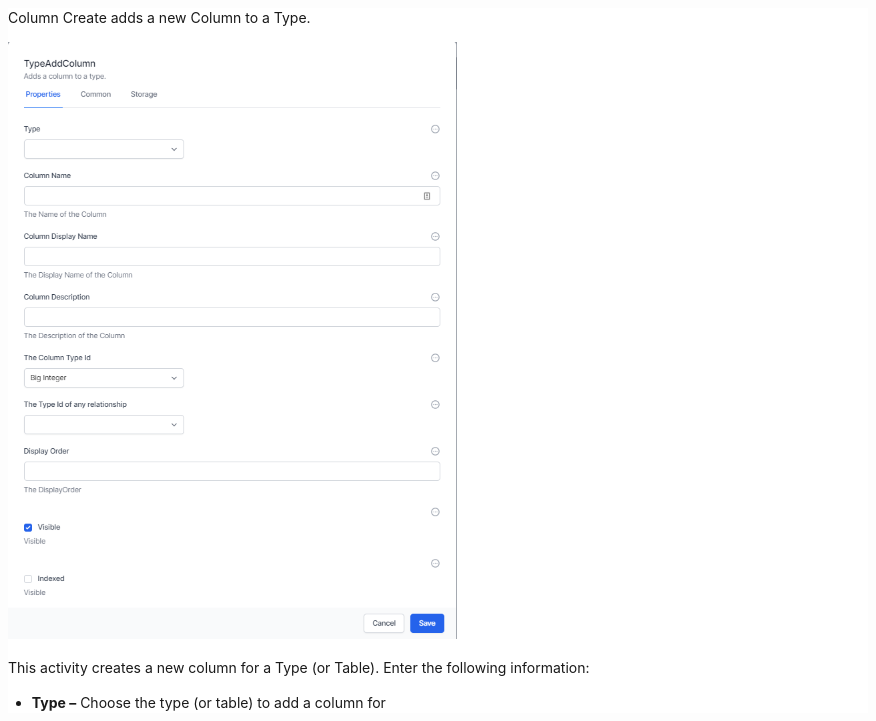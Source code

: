 Column Create adds a new Column to a Type.

<img src="./media/image92.png" style="width:4.67385in;height:6.2156in" alt="Graphical user interface, text, application, email Description automatically generated" />

This activity creates a new column for a Type (or Table). Enter the following information:

- **Type –** Choose the type (or table) to add a column for
